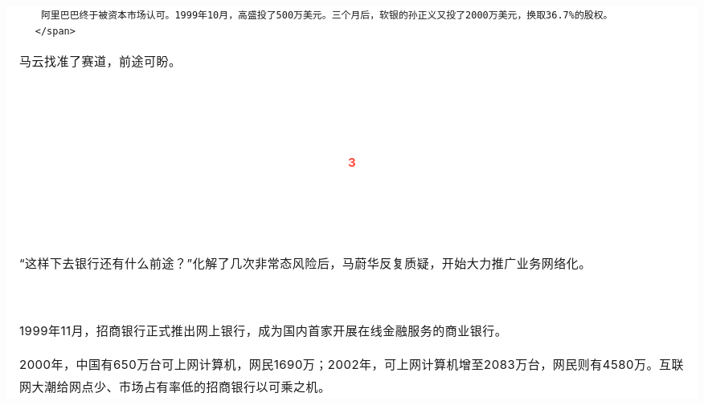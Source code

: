           阿里巴巴终于被资本市场认可。1999年10月，高盛投了500万美元。三个月后，软银的孙正义又投了2000万美元，换取36.7%的股权。
         </span>
</p>
<p style="margin-left: 16px;margin-right: 16px;line-height: 2em;">
<span style="font-size: 15px;letter-spacing: 0.5px;">
</span>
</p>
<p style="margin-left: 16px;margin-right: 16px;line-height: 2em;">
<span style="font-size: 15px;letter-spacing: 0.5px;">
          马云找准了赛道，前途可盼。
         </span>
</p>
<p style="margin-left: 16px;margin-right: 16px;line-height: 2em;">
<span style="font-size: 15px;letter-spacing: 0.5px;">
<br/>
</span>
</p>
<p style="margin-left: 16px;margin-right: 16px;line-height: 2em;">
<span style="font-size: 15px;letter-spacing: 0.5px;">
<br/>
</span>
</p>
<p style="text-align: center;margin-left: 16px;margin-right: 16px;line-height: 2em;">
<span style="color: rgb(255, 76, 65);font-size: 15px;letter-spacing: 0.5px;">
<strong>
           3
          </strong>
</span>
</p>
<p style="margin-left: 16px;margin-right: 16px;line-height: 2em;">
<span style="font-size: 15px;letter-spacing: 0.5px;">
<br/>
</span>
</p>
<p style="margin-left: 16px;margin-right: 16px;line-height: 2em;">
<span style="font-size: 15px;letter-spacing: 0.5px;">
<br/>
</span>
</p>
<p style="margin-left: 16px;margin-right: 16px;line-height: 2em;">
<span style="font-size: 15px;letter-spacing: 0.5px;">
          “这样下去银行还有什么前途？”化解了几次非常态风险后，马蔚华反复质疑，开始大力推广业务网络化。
         </span>
</p>
<p style="margin-left: 16px;margin-right: 16px;line-height: 2em;">
<span style="font-size: 15px;letter-spacing: 0.5px;">
<br/>
</span>
</p>
<p style="margin-left: 16px;margin-right: 16px;line-height: 2em;">
<span style="font-size: 15px;letter-spacing: 0.5px;">
          1999年11月，招商银行正式推出网上银行，成为国内首家开展在线金融服务的商业银行。
         </span>
</p>
<p style="margin-left: 16px;margin-right: 16px;line-height: 2em;">
<span style="font-size: 15px;letter-spacing: 0.5px;">
</span>
</p>
<p style="margin-left: 16px;margin-right: 16px;line-height: 2em;">
<span style="font-size: 15px;letter-spacing: 0.5px;">
          2000年，中国有650万台可上网计算机，网民1690万；2002年，可上网计算机增至2083万台，网民则有4580万。互联网大潮给网点少、市场占有率低的招商银行以可乘之机。
         </span>
</p>
<p style="margin-left: 16px;margin-right: 16px;line-height: 2em;">